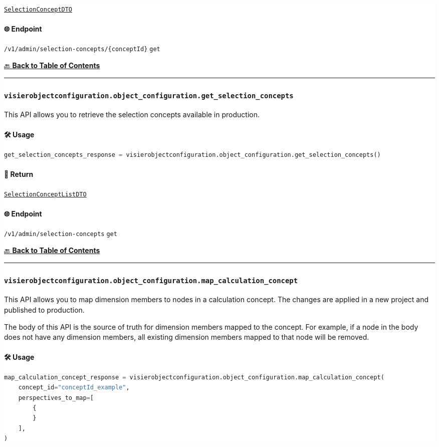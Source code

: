 [`SelectionConceptDTO`](./visier_object_configuration_python_sdk/pydantic/selection_concept_dto.py)

#### 🌐 Endpoint<a id="🌐-endpoint"></a>

`/v1/admin/selection-concepts/{conceptId}` `get`

[🔙 **Back to Table of Contents**](#table-of-contents)

---

### `visierobjectconfiguration.object_configuration.get_selection_concepts`<a id="visierobjectconfigurationobject_configurationget_selection_concepts"></a>

This API allows you to retrieve the selection concepts available in production.

#### 🛠️ Usage<a id="🛠️-usage"></a>

```python
get_selection_concepts_response = visierobjectconfiguration.object_configuration.get_selection_concepts()
```

#### 🔄 Return<a id="🔄-return"></a>

[`SelectionConceptListDTO`](./visier_object_configuration_python_sdk/pydantic/selection_concept_list_dto.py)

#### 🌐 Endpoint<a id="🌐-endpoint"></a>

`/v1/admin/selection-concepts` `get`

[🔙 **Back to Table of Contents**](#table-of-contents)

---

### `visierobjectconfiguration.object_configuration.map_calculation_concept`<a id="visierobjectconfigurationobject_configurationmap_calculation_concept"></a>

This API allows you to map dimension members to nodes in a calculation concept.
 The changes are applied in a new project and published to production.

 The body of this API is the source of truth for dimension members mapped to the concept. For example, if a node in
 the body does not have any dimension members, all existing dimension members mapped to that node will be removed.

#### 🛠️ Usage<a id="🛠️-usage"></a>

```python
map_calculation_concept_response = visierobjectconfiguration.object_configuration.map_calculation_concept(
    concept_id="conceptId_example",
    perspectives_to_map=[
        {
        }
    ],
)
```
